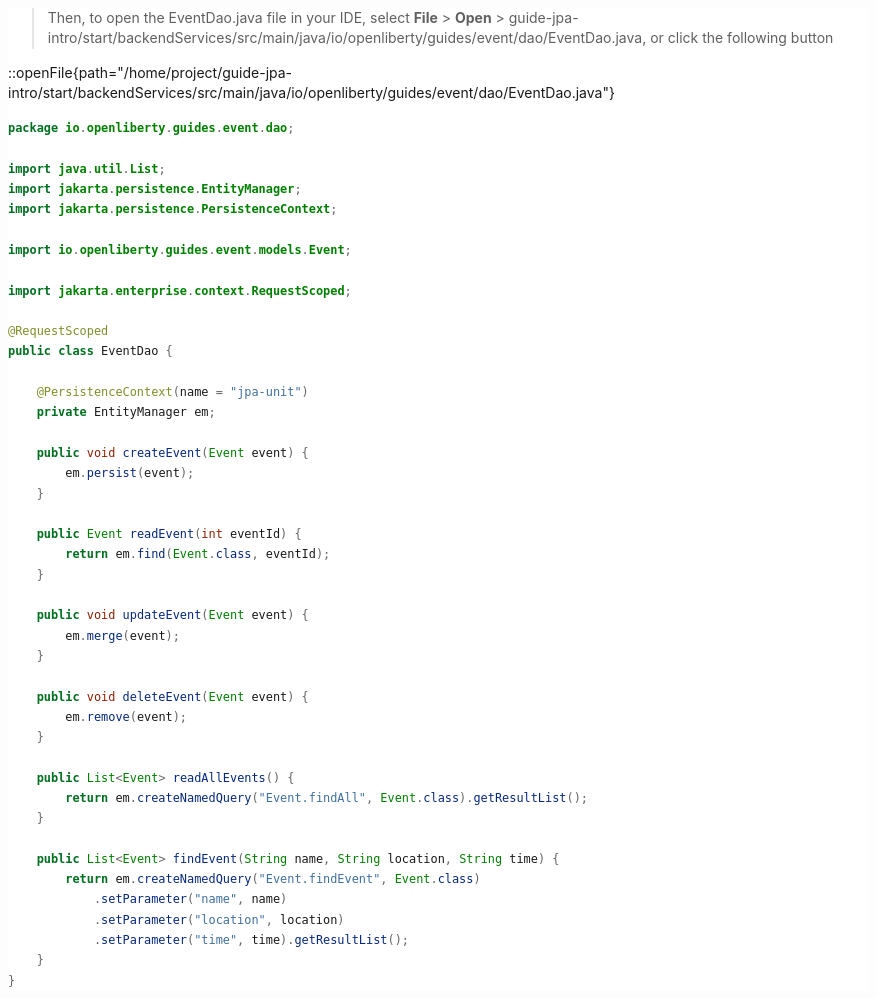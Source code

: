 > Then, to open the EventDao.java file in your IDE, select
> **File** > **Open** > guide-jpa-intro/start/backendServices/src/main/java/io/openliberty/guides/event/dao/EventDao.java, or click the following button

::openFile{path="/home/project/guide-jpa-intro/start/backendServices/src/main/java/io/openliberty/guides/event/dao/EventDao.java"}



```java
package io.openliberty.guides.event.dao;

import java.util.List;
import jakarta.persistence.EntityManager;
import jakarta.persistence.PersistenceContext;

import io.openliberty.guides.event.models.Event;

import jakarta.enterprise.context.RequestScoped;

@RequestScoped
public class EventDao {

    @PersistenceContext(name = "jpa-unit")
    private EntityManager em;

    public void createEvent(Event event) {
        em.persist(event);
    }

    public Event readEvent(int eventId) {
        return em.find(Event.class, eventId);
    }

    public void updateEvent(Event event) {
        em.merge(event);
    }

    public void deleteEvent(Event event) {
        em.remove(event);
    }

    public List<Event> readAllEvents() {
        return em.createNamedQuery("Event.findAll", Event.class).getResultList();
    }

    public List<Event> findEvent(String name, String location, String time) {
        return em.createNamedQuery("Event.findEvent", Event.class)
            .setParameter("name", name)
            .setParameter("location", location)
            .setParameter("time", time).getResultList();
    }
}
```
